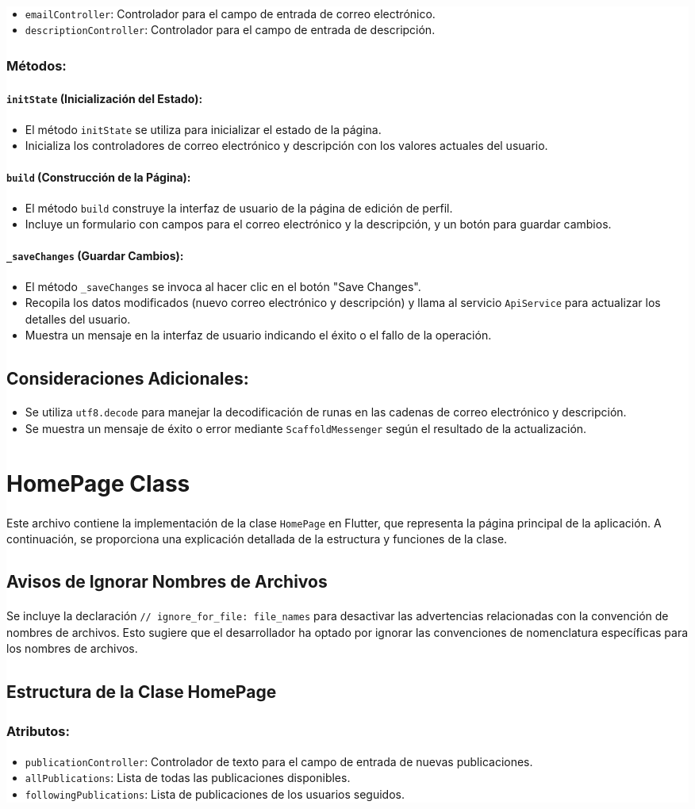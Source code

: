 - `emailController`: Controlador para el campo de entrada de correo electrónico.
- `descriptionController`: Controlador para el campo de entrada de descripción.

### Métodos:

#### `initState` (Inicialización del Estado):

- El método `initState` se utiliza para inicializar el estado de la página.
- Inicializa los controladores de correo electrónico y descripción con los valores actuales del usuario.

#### `build` (Construcción de la Página):

- El método `build` construye la interfaz de usuario de la página de edición de perfil.
- Incluye un formulario con campos para el correo electrónico y la descripción, y un botón para guardar cambios.

#### `_saveChanges` (Guardar Cambios):

- El método `_saveChanges` se invoca al hacer clic en el botón "Save Changes".
- Recopila los datos modificados (nuevo correo electrónico y descripción) y llama al servicio `ApiService` para actualizar los detalles del usuario.
- Muestra un mensaje en la interfaz de usuario indicando el éxito o el fallo de la operación.

## Consideraciones Adicionales:

- Se utiliza `utf8.decode` para manejar la decodificación de runas en las cadenas de correo electrónico y descripción.
- Se muestra un mensaje de éxito o error mediante `ScaffoldMessenger` según el resultado de la actualización.

# HomePage Class

Este archivo contiene la implementación de la clase `HomePage` en Flutter, que representa la página principal de la aplicación. A continuación, se proporciona una explicación detallada de la estructura y funciones de la clase.

## Avisos de Ignorar Nombres de Archivos

Se incluye la declaración `// ignore_for_file: file_names` para desactivar las advertencias relacionadas con la convención de nombres de archivos. Esto sugiere que el desarrollador ha optado por ignorar las convenciones de nomenclatura específicas para los nombres de archivos.

## Estructura de la Clase HomePage

### Atributos:

- `publicationController`: Controlador de texto para el campo de entrada de nuevas publicaciones.
- `allPublications`: Lista de todas las publicaciones disponibles.
- `followingPublications`: Lista de publicaciones de los usuarios seguidos.
